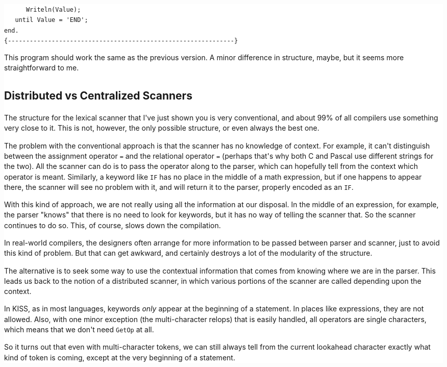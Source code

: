 ```delphi
      Writeln(Value);
   until Value = 'END';
end.
{--------------------------------------------------------------}
```

This program should  work  the  same  as the previous version.  A
minor  difference  in  structure,  maybe,  but   it   seems  more
straightforward to me.


## Distributed vs Centralized Scanners

The structure for the lexical scanner that I've just shown you is
very conventional, and  about  99% of all compilers use something
very  close  to it.  This is  not,  however,  the  only  possible
structure, or even always the best one.

The problem with the  conventional  approach  is that the scanner
has no knowledge of context.  For example,  it  can't distinguish
between the assignment operator `=` and  the  relational operator
`=` (perhaps that's why both C and Pascal  use  different strings
for the  two).    All  the scanner can do is to pass the operator
along  to  the  parser, which can hopefully tell from the context
which operator is meant.    Similarly, a keyword like `IF` has no
place in the middle of a  math  expression, but if one happens to
appear there, the scanner  will  see no problem with it, and will
return it to the parser, properly encoded as an `IF`.

With this  kind  of  approach,  we  are  not really using all the
information at our disposal.  In the middle of an expression, for
example, the parser  "knows"  that  there  is no need to look for
keywords,  but it has no way of telling the scanner that.  So the
scanner  continues to do so.  This, of  course,  slows  down  the
compilation.

In real-world compilers, the  designers  often  arrange  for more
information  to be passed between parser  and  scanner,  just  to
avoid  this  kind of problem.  But  that  can  get  awkward,  and
certainly destroys a lot of the modularity of the structure.

The  alternative  is  to seek some  way  to  use  the  contextual
information that comes from knowing where we are  in  the parser.
This leads us  back  to  the  notion of a distributed scanner, in
which various portions  of  the scanner are called depending upon
the context.

In KISS, as  in  most  languages,  keywords  _only_  appear  at the
beginning of a statement.  In places like  expressions,  they are
not allowed.  Also, with one minor exception (the multi-character
relops)  that  is  easily  handled,  all  operators   are  single
characters, which means that we don't need `GetOp` at all.

So it turns out  that  even  with  multi-character tokens, we can
still always tell from the  current  lookahead  character exactly
what kind of token is coming,  except  at the very beginning of a
statement.

